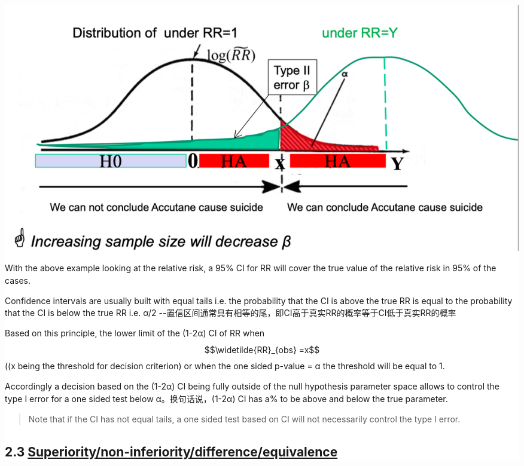![](../.gitbook/assets/image%20%2829%29.png)

With the above example looking at the relative risk, a 95% CI for RR will cover the true value of the relative risk in 95% of the cases.

Confidence intervals are usually built with equal tails i.e. the probability that the CI is above the true RR is equal to the probability that the CI is below the true RR i.e. α/2 --置信区间通常具有相等的尾，即CI高于真实RR的概率等于CI低于真实RR的概率

Based on this principle, the lower limit of the \(1-2α\) CI of RR when $$\widetilde{RR}_{obs} =x$$ \(\(x being the threshold for decision criterion\) or when the one sided p-value = α the threshold will be equal to 1.

Accordingly a decision based on the \(1-2α\) CI being fully outside of the null hypothesis parameter space allows to control the type I error for a one sided test below α。换句话说，\(1-2α\) CI has a% to be above and below the true parameter.

> Note that if the CI has not equal tails, a one sided test based on CI will not necessarily control the type I error.

## 2.3 [Superiority/non-inferiority/difference/equivalence](https://zhuanlan.zhihu.com/p/26588986)
